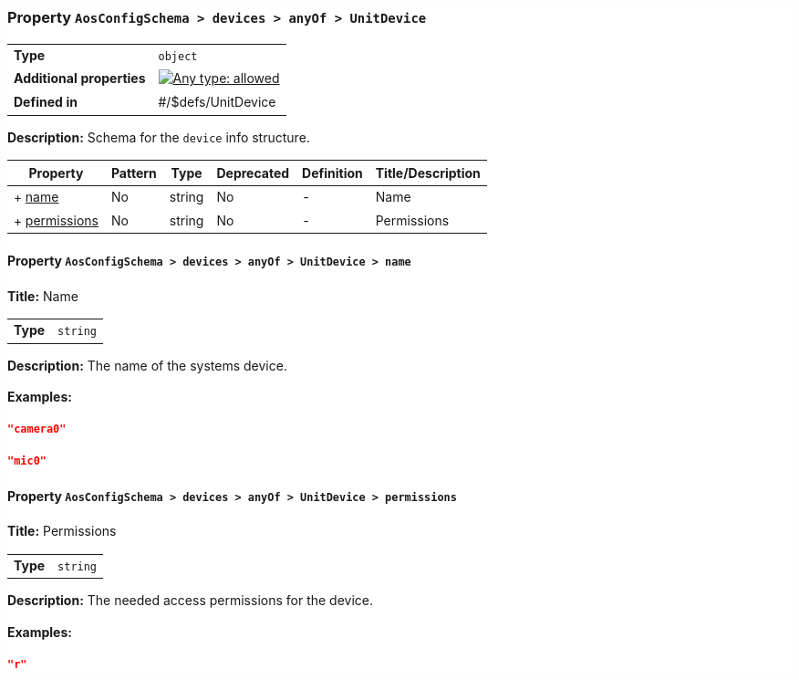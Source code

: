 ### <a name="devices_anyOf_i0"></a>Property `AosConfigSchema > devices > anyOf > UnitDevice`

|                           |                                                                                                                                   |
| ------------------------- | --------------------------------------------------------------------------------------------------------------------------------- |
| **Type**                  | `object`                                                                                                                          |
| **Additional properties** | [![Any type: allowed](https://img.shields.io/badge/Any%20type-allowed-green)](# "Additional Properties of any type are allowed.") |
| **Defined in**            | #/$defs/UnitDevice                                                                                                                |

**Description:** Schema for the `device` info structure.

| Property                                        | Pattern | Type   | Deprecated | Definition | Title/Description |
| ----------------------------------------------- | ------- | ------ | ---------- | ---------- | ----------------- |
| + [name](#devices_anyOf_i0_name )               | No      | string | No         | -          | Name              |
| + [permissions](#devices_anyOf_i0_permissions ) | No      | string | No         | -          | Permissions       |

#### <a name="devices_anyOf_i0_name"></a>Property `AosConfigSchema > devices > anyOf > UnitDevice > name`

**Title:** Name

|          |          |
| -------- | -------- |
| **Type** | `string` |

**Description:** The name of the systems device.

**Examples:** 

```json
"camera0"
```

```json
"mic0"
```

#### <a name="devices_anyOf_i0_permissions"></a>Property `AosConfigSchema > devices > anyOf > UnitDevice > permissions`

**Title:** Permissions

|          |          |
| -------- | -------- |
| **Type** | `string` |

**Description:** The needed access permissions for the device.

**Examples:** 

```json
"r"
```
